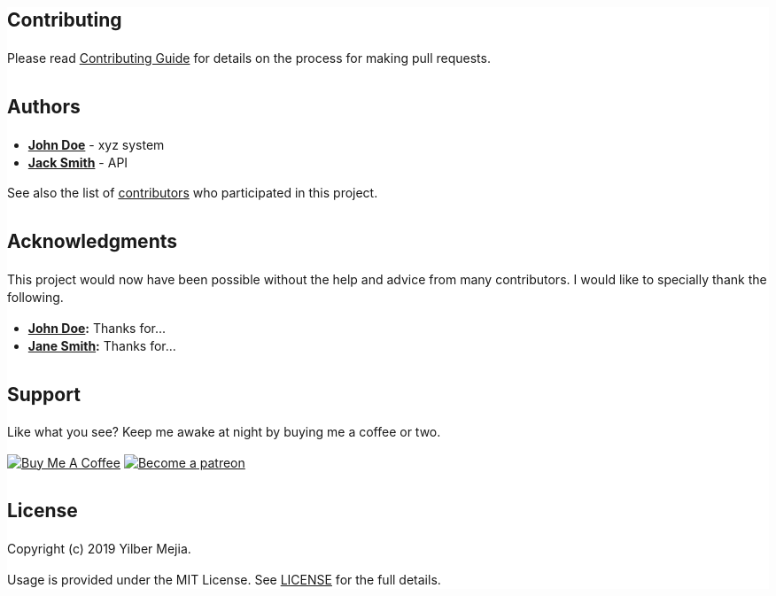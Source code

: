 ## Contributing

Please read [Contributing Guide](https://example.com/contributing.md) for details on the process for making pull requests.

## Authors

* [**John Doe**](https://github.com/username) - xyz system
* [**Jack Smith**](https://github.com/username) - API

See also the list of [contributors](https://example.com/) who participated in this project.

## Acknowledgments

This project would now have been possible without the help and advice from many contributors. I would like to specially thank the following.

* **[John Doe](https://github.com/{username}):** Thanks for...
* **[Jane Smith](https://github.com/{username}):** Thanks for...

## Support

Like what you see? Keep me awake at night by buying me a coffee or two.

<a href="https://www.buymeacoffee.com/yilber" target="_blank"><img src="https://www.buymeacoffee.com/assets/img/custom_images/orange_img.png" alt="Buy Me A Coffee" style="height: auto !important;width: auto !important;"></a>
<a href="https://www.patreon.com/bePatron?u=17267732" target="_blank"><img src="https://c5.patreon.com/external/logo/become_a_patron_button@2x.png" height="37" alt="Become a patreon" style="height: auto !important;width: auto !important;"></a>

## License

Copyright (c) 2019 Yilber Mejia.

Usage is provided under the MIT License. See [LICENSE](https://github.com/username/projectname/blob/branch/LICENSE) for the full details.
